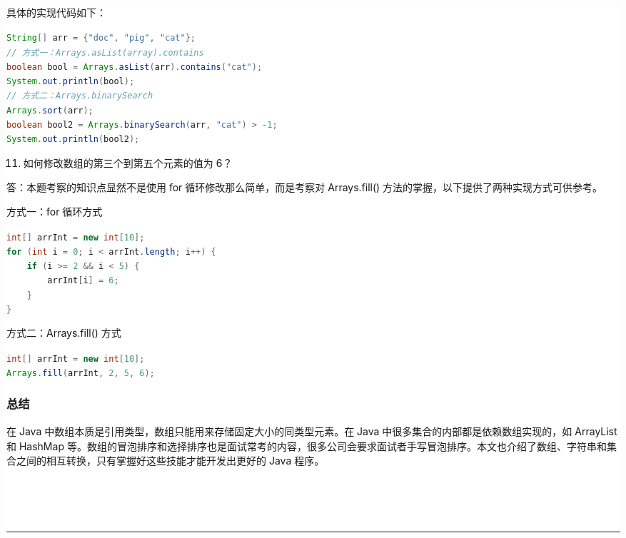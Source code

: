 具体的实现代码如下：

~~~java
String[] arr = {"doc", "pig", "cat"};
// 方式一：Arrays.asList(array).contains
boolean bool = Arrays.asList(arr).contains("cat");
System.out.println(bool);
// 方式二：Arrays.binarySearch
Arrays.sort(arr);
boolean bool2 = Arrays.binarySearch(arr, "cat") > -1;
System.out.println(bool2);
~~~

11. 如何修改数组的第三个到第五个元素的值为 6？

答：本题考察的知识点显然不是使用 for 循环修改那么简单，而是考察对 Arrays.fill() 方法的掌握，以下提供了两种实现方式可供参考。

方式一：for 循环方式

~~~java
int[] arrInt = new int[10];
for (int i = 0; i < arrInt.length; i++) {
	if (i >= 2 && i < 5) {
		arrInt[i] = 6;
	}
}
~~~

方式二：Arrays.fill() 方式

~~~java
int[] arrInt = new int[10];
Arrays.fill(arrInt, 2, 5, 6);
~~~

### 总结

在 Java 中数组本质是引用类型，数组只能用来存储固定大小的同类型元素。在 Java 中很多集合的内部都是依赖数组实现的，如 ArrayList 和 HashMap 等。数组的冒泡排序和选择排序也是面试常考的内容，很多公司会要求面试者手写冒泡排序。本文也介绍了数组、字符串和集合之间的相互转换，只有掌握好这些技能才能开发出更好的 Java 程序。



<br/><br/><br/>

---

